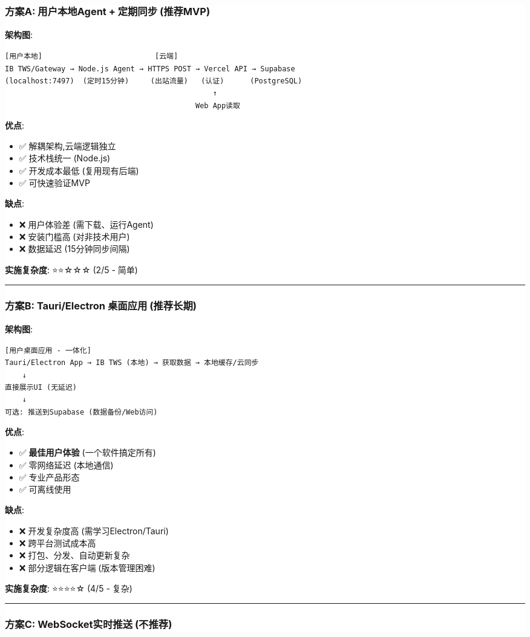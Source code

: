 ### 方案A: 用户本地Agent + 定期同步 (推荐MVP)

**架构图**:
```
[用户本地]                          [云端]
IB TWS/Gateway → Node.js Agent → HTTPS POST → Vercel API → Supabase
(localhost:7497)  (定时15分钟)     (出站流量)   (认证)      (PostgreSQL)
                                                ↑
                                            Web App读取
```

**优点**:
- ✅ 解耦架构,云端逻辑独立
- ✅ 技术栈统一 (Node.js)
- ✅ 开发成本最低 (复用现有后端)
- ✅ 可快速验证MVP

**缺点**:
- ❌ 用户体验差 (需下载、运行Agent)
- ❌ 安装门槛高 (对非技术用户)
- ❌ 数据延迟 (15分钟同步间隔)

**实施复杂度**: ⭐⭐☆☆☆ (2/5 - 简单)

---

### 方案B: Tauri/Electron 桌面应用 (推荐长期)

**架构图**:
```
[用户桌面应用 - 一体化]
Tauri/Electron App → IB TWS (本地) → 获取数据 → 本地缓存/云同步
    ↓
直接展示UI (无延迟)
    ↓
可选: 推送到Supabase (数据备份/Web访问)
```

**优点**:
- ✅ **最佳用户体验** (一个软件搞定所有)
- ✅ 零网络延迟 (本地通信)
- ✅ 专业产品形态
- ✅ 可离线使用

**缺点**:
- ❌ 开发复杂度高 (需学习Electron/Tauri)
- ❌ 跨平台测试成本高
- ❌ 打包、分发、自动更新复杂
- ❌ 部分逻辑在客户端 (版本管理困难)

**实施复杂度**: ⭐⭐⭐⭐☆ (4/5 - 复杂)

---

### 方案C: WebSocket实时推送 (不推荐)
